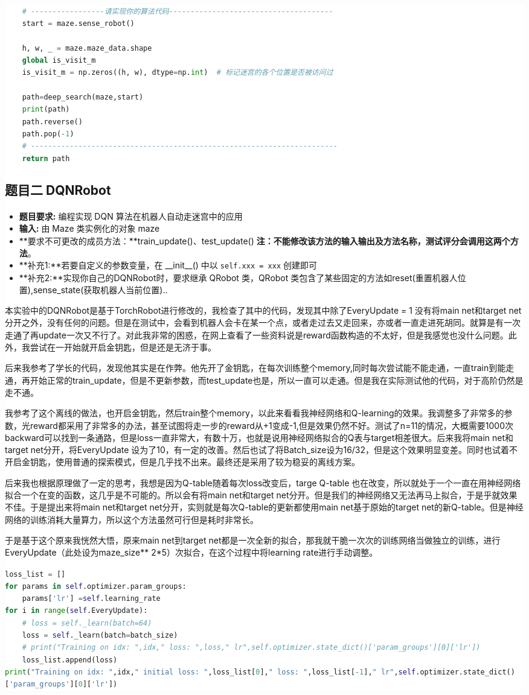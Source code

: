 ```python
    # -----------------请实现你的算法代码--------------------------------------
    start = maze.sense_robot()
    
    h, w, _ = maze.maze_data.shape
    global is_visit_m
    is_visit_m = np.zeros((h, w), dtype=np.int)  # 标记迷宫的各个位置是否被访问过
    
    path=deep_search(maze,start)
    print(path)
    path.reverse()
    path.pop(-1)
    # -----------------------------------------------------------------------
    return path
```



<div STYLE="page-break-after: always;"></div>

## 题目二 DQNRobot

 + **题目要求:** 编程实现 DQN 算法在机器人自动走迷宫中的应用
 + **输入:** 由 Maze 类实例化的对象 maze
 + **要求不可更改的成员方法：**train_update()、test_update() **注：不能修改该方法的输入输出及方法名称，测试评分会调用这两个方法**。
 + **补充1:**若要自定义的参数变量，在 \_\_init\_\_() 中以 `self.xxx = xxx` 创建即可
 + **补充2:**实现你自己的DQNRobot时，要求继承 QRobot 类，QRobot 类包含了某些固定的方法如reset(重置机器人位置),sense_state(获取机器人当前位置)..

本实验中的DQNRobot是基于TorchRobot进行修改的，我检查了其中的代码，发现其中除了EveryUpdate = 1 没有将main net和target net分开之外，没有任何的问题。但是在测试中，会看到机器人会卡在某一个点，或者走过去又走回来，亦或者一直走进死胡同。就算是有一次走通了再update一次又不行了。对此我非常的困惑，在网上查看了一些资料说是reward函数构造的不太好，但是我感觉也没什么问题。此外，我尝试在一开始就开启金钥匙，但是还是无济于事。

后来我参考了学长的代码，发现他其实是在作弊。他先开了金钥匙，在每次训练整个memory,同时每次尝试能不能走通，一直train到能走通，再开始正常的train_update，但是不更新参数，而test_update也是，所以一直可以走通。但是我在实际测试他的代码，对于高阶仍然是走不通。

我参考了这个离线的做法，也开启金钥匙，然后train整个memory，以此来看看我神经网络和Q-learning的效果。我调整多了非常多的参数，光reward都采用了非常多的办法，甚至试图将走一步的reward从+1变成-1,但是效果仍然不好。测试了n=11的情况，大概需要1000次backward可以找到一条通路，但是loss一直非常大，有数十万，也就是说用神经网络拟合的Q表与target相差很大。后来我将main net和target net分开，将EveryUpdate 设为了10，有一定的改善。然后也试了将Batch_size设为16/32，但是这个效果明显变差。同时也试着不开启金钥匙，使用普通的探索模式，但是几乎找不出来。最终还是采用了较为稳妥的离线方案。

后来我也根据原理做了一定的思考，我想是因为Q-table随着每次loss改变后，targe Q-table 也在改变，所以就处于一个一直在用神经网络拟合一个在变的函数，这几乎是不可能的。所以会有将main net和target net分开。但是我们的神经网络又无法再马上拟合，于是乎就效果不佳。于是提出来将main net和target net分开，实则就是每次Q-table的更新都使用main net基于原始的target net的新Q-table。但是神经网络的训练消耗大量算力，所以这个方法虽然可行但是耗时非常长。

于是基于这个原来我恍然大悟，原来main net到target net都是一次全新的拟合，那我就干脆一次次的训练网络当做独立的训练，进行EveryUpdate（此处设为maze_size\*\* 2\*5）次拟合，在这个过程中将learning rate进行手动调整。

```python
loss_list = []
for params in self.optimizer.param_groups:
    params['lr'] =self.learning_rate
for i in range(self.EveryUpdate):
    # loss = self._learn(batch=64)
    loss = self._learn(batch=batch_size)
    # print("Training on idx: ",idx," loss: ",loss," lr",self.optimizer.state_dict()['param_groups'][0]['lr'])
    loss_list.append(loss)
print("Training on idx: ",idx," initial loss: ",loss_list[0]," loss: ",loss_list[-1]," lr",self.optimizer.state_dict()['param_groups'][0]['lr'])
```
